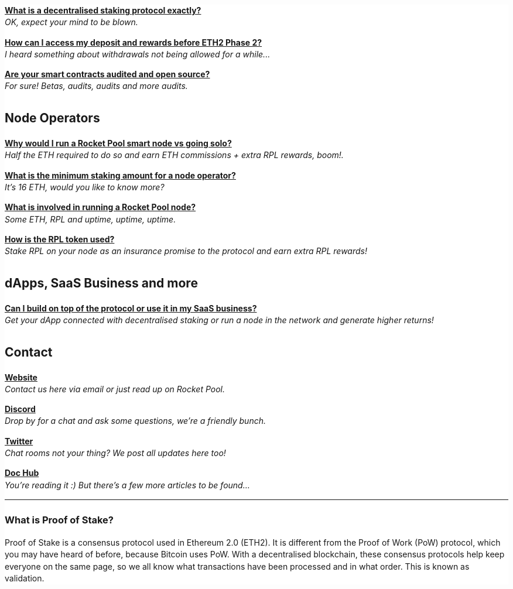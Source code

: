 [**What is a decentralised staking protocol exactly?**](#what-is-a-decentralised-staking-protocol-exactly)  
_OK, expect your mind to be blown._

[**How can I access my deposit and rewards before ETH2 Phase 2?**](#how-can-i-access-my-deposit-and-rewards-before-eth2-phase-2)  
_I heard something about withdrawals not being allowed for a while..._

[**Are your smart contracts audited and open source?**](#are-your-smart-contracts-audited-and-open-source)  
_For sure! Betas, audits, audits and more audits._

## Node Operators

[**Why would I run a Rocket Pool smart node vs going solo?**](#why-would-i-run-a-rocket-pool-smart-node-vs-going-solo)  
_Half the ETH required to do so and earn ETH commissions + extra RPL rewards, boom!._

[**What is the minimum staking amount for a node operator?**](#what-is-the-minimum-staking-amount-for-a-node-operator)  
_It’s 16 ETH, would you like to know more?_

[**What is involved in running a Rocket Pool node?**](#what-is-involved-in-running-a-rocket-pool-node)  
_Some ETH, RPL and uptime, uptime, uptime._

[**How is the RPL token used?**](#how-is-the-rpl-token-used)  
_Stake RPL on your node as an insurance promise to the protocol and earn extra RPL rewards!_

## dApps, SaaS Business and more

[**Can I build on top of the protocol or use it in my SaaS business?**](#integrated-dapps-saas-business-and-more)  
_Get your dApp connected with decentralised staking or run a node in the network and generate higher returns!_

## Contact

[**Website**](https://www.rocketpool.net/)  
_Contact us here via email or just read up on Rocket Pool._

[**Discord**](https://discordapp.com/invite/tCRG54c)  
_Drop by for a chat and ask some questions, we’re a friendly bunch._

[**Twitter**](https://twitter.com/Rocket_Pool)  
_Chat rooms not your thing? We post all updates here too!_

[**Doc Hub**](https://docs.rocketpool.net/)  
_You’re reading it :) But there’s a few more articles to be found…_

---

### What is Proof of Stake?

Proof of Stake is a consensus protocol used in Ethereum 2.0 (ETH2). It is different from the Proof of Work (PoW) protocol, which you may have heard of before, because Bitcoin uses PoW. With a decentralised blockchain, these consensus protocols help keep everyone on the same page, so we all know what transactions have been processed and in what order. This is known as validation.
